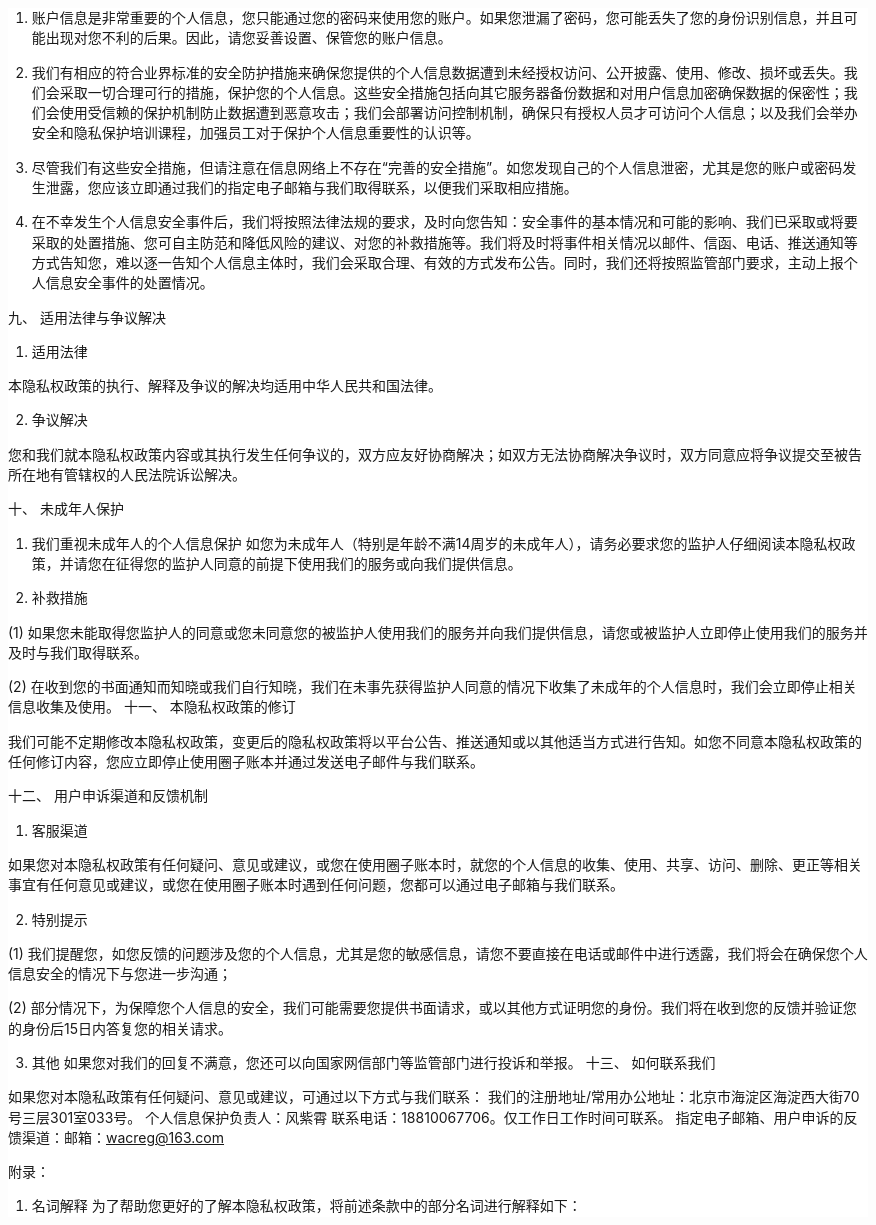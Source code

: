 1.	账户信息是非常重要的个人信息，您只能通过您的密码来使用您的账户。如果您泄漏了密码，您可能丢失了您的身份识别信息，并且可能出现对您不利的后果。因此，请您妥善设置、保管您的账户信息。

2.	我们有相应的符合业界标准的安全防护措施来确保您提供的个人信息数据遭到未经授权访问、公开披露、使用、修改、损坏或丢失。我们会采取一切合理可行的措施，保护您的个人信息。这些安全措施包括向其它服务器备份数据和对用户信息加密确保数据的保密性；我们会使用受信赖的保护机制防止数据遭到恶意攻击；我们会部署访问控制机制，确保只有授权人员才可访问个人信息；以及我们会举办安全和隐私保护培训课程，加强员工对于保护个人信息重要性的认识等。

3.	尽管我们有这些安全措施，但请注意在信息网络上不存在“完善的安全措施”。如您发现自己的个人信息泄密，尤其是您的账户或密码发生泄露，您应该立即通过我们的指定电子邮箱与我们取得联系，以便我们采取相应措施。

4.	在不幸发生个人信息安全事件后，我们将按照法律法规的要求，及时向您告知：安全事件的基本情况和可能的影响、我们已采取或将要采取的处置措施、您可自主防范和降低风险的建议、对您的补救措施等。我们将及时将事件相关情况以邮件、信函、电话、推送通知等方式告知您，难以逐一告知个人信息主体时，我们会采取合理、有效的方式发布公告。同时，我们还将按照监管部门要求，主动上报个人信息安全事件的处置情况。

九、	适用法律与争议解决

1.	适用法律

本隐私权政策的执行、解释及争议的解决均适用中华人民共和国法律。

2.	争议解决

您和我们就本隐私权政策内容或其执行发生任何争议的，双方应友好协商解决；如双方无法协商解决争议时，双方同意应将争议提交至被告所在地有管辖权的人民法院诉讼解决。

十、	未成年人保护

1.	我们重视未成年人的个人信息保护
如您为未成年人（特别是年龄不满14周岁的未成年人），请务必要求您的监护人仔细阅读本隐私权政策，并请您在征得您的监护人同意的前提下使用我们的服务或向我们提供信息。

2.	补救措施

(1)	如果您未能取得您监护人的同意或您未同意您的被监护人使用我们的服务并向我们提供信息，请您或被监护人立即停止使用我们的服务并及时与我们取得联系。

(2)	在收到您的书面通知而知晓或我们自行知晓，我们在未事先获得监护人同意的情况下收集了未成年的个人信息时，我们会立即停止相关信息收集及使用。
十一、	本隐私权政策的修订

我们可能不定期修改本隐私权政策，变更后的隐私权政策将以平台公告、推送通知或以其他适当方式进行告知。如您不同意本隐私权政策的任何修订内容，您应立即停止使用圈子账本并通过发送电子邮件与我们联系。

十二、	用户申诉渠道和反馈机制

1.	客服渠道

如果您对本隐私权政策有任何疑问、意见或建议，或您在使用圈子账本时，就您的个人信息的收集、使用、共享、访问、删除、更正等相关事宜有任何意见或建议，或您在使用圈子账本时遇到任何问题，您都可以通过电子邮箱与我们联系。

2.	特别提示

(1)	我们提醒您，如您反馈的问题涉及您的个人信息，尤其是您的敏感信息，请您不要直接在电话或邮件中进行透露，我们将会在确保您个人信息安全的情况下与您进一步沟通；

(2)	部分情况下，为保障您个人信息的安全，我们可能需要您提供书面请求，或以其他方式证明您的身份。我们将在收到您的反馈并验证您的身份后15日内答复您的相关请求。

3.	其他
如果您对我们的回复不满意，您还可以向国家网信部门等监管部门进行投诉和举报。
十三、	如何联系我们

如果您对本隐私政策有任何疑问、意见或建议，可通过以下方式与我们联系：
我们的注册地址/常用办公地址：北京市海淀区海淀西大街70号三层301室033号。
个人信息保护负责人：风紫霄	联系电话：18810067706。仅工作日工作时间可联系。
指定电子邮箱、用户申诉的反馈渠道：邮箱：wacreg@163.com


附录：

1.	名词解释
为了帮助您更好的了解本隐私权政策，将前述条款中的部分名词进行解释如下：
